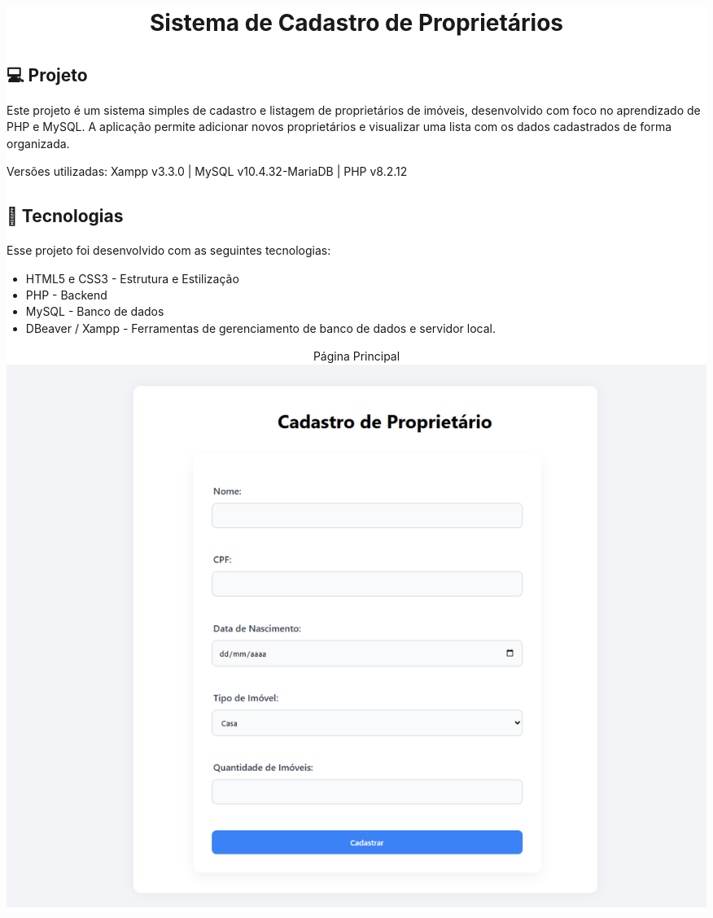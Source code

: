 <h1 align="center"> Sistema de Cadastro de Proprietários </h1>

## 💻 Projeto

Este projeto é um sistema simples de cadastro e listagem de proprietários de imóveis, desenvolvido com foco no aprendizado de PHP e MySQL. A aplicação permite adicionar novos proprietários e visualizar uma lista com os dados cadastrados de forma organizada.

Versões utilizadas: Xampp v3.3.0 | MySQL v10.4.32-MariaDB | PHP v8.2.12

## 🚀 Tecnologias

Esse projeto foi desenvolvido com as seguintes tecnologias:

- HTML5 e CSS3 - Estrutura e Estilização
- PHP - Backend
- MySQL - Banco de dados
- DBeaver / Xampp - Ferramentas de gerenciamento de banco de dados e servidor local.

<p align="center"> Página Principal
  <img alt="Pagina de Cadastro" src="./imagens/tela-cadastro.png" width="100%">
</p>
